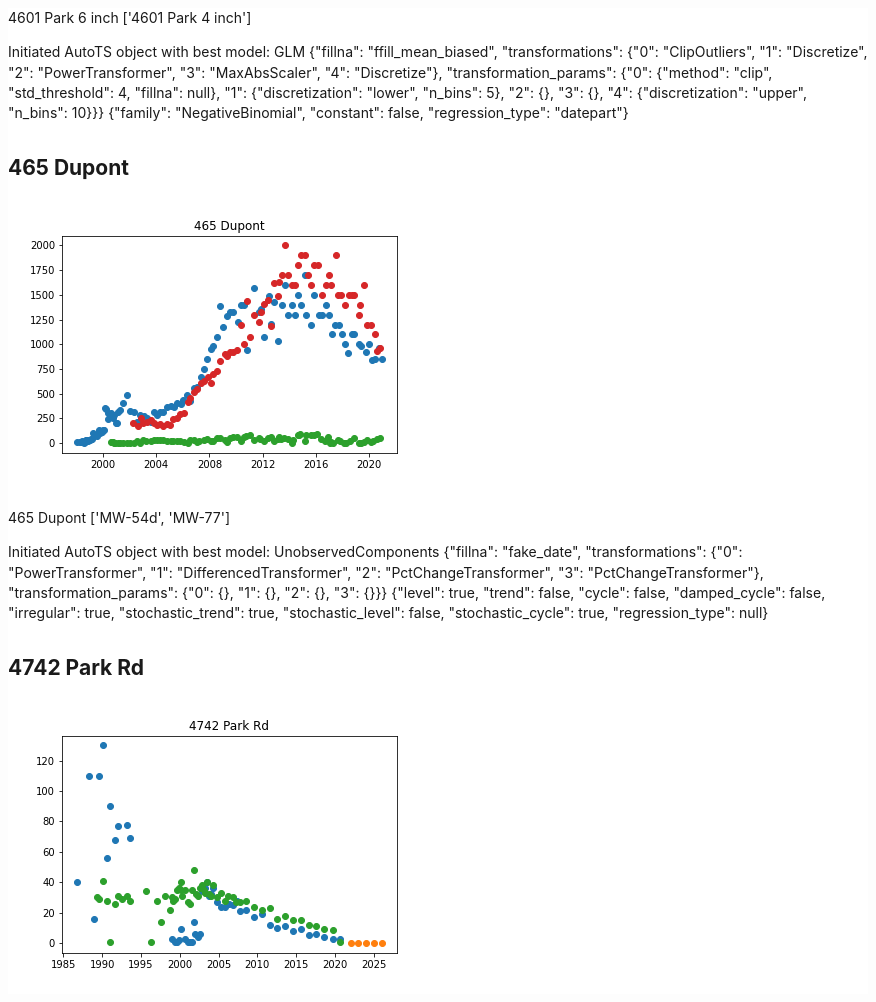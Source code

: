 4601 Park 6 inch
['4601 Park 4 inch']

Initiated AutoTS object with best model: 
GLM
{"fillna": "ffill_mean_biased", "transformations": {"0": "ClipOutliers", "1": "Discretize", "2": "PowerTransformer", "3": "MaxAbsScaler", "4": "Discretize"}, "transformation_params": {"0": {"method": "clip", "std_threshold": 4, "fillna": null}, "1": {"discretization": "lower", "n_bins": 5}, "2": {}, "3": {}, "4": {"discretization": "upper", "n_bins": 10}}}
{"family": "NegativeBinomial", "constant": false, "regression_type": "datepart"}
## 465 Dupont

![](./fig/465_Dupont.png)

465 Dupont
['MW-54d', 'MW-77']

Initiated AutoTS object with best model: 
UnobservedComponents
{"fillna": "fake_date", "transformations": {"0": "PowerTransformer", "1": "DifferencedTransformer", "2": "PctChangeTransformer", "3": "PctChangeTransformer"}, "transformation_params": {"0": {}, "1": {}, "2": {}, "3": {}}}
{"level": true, "trend": false, "cycle": false, "damped_cycle": false, "irregular": true, "stochastic_trend": true, "stochastic_level": false, "stochastic_cycle": true, "regression_type": null}
## 4742 Park Rd

![](./fig/4742_Park_Rd.png)
